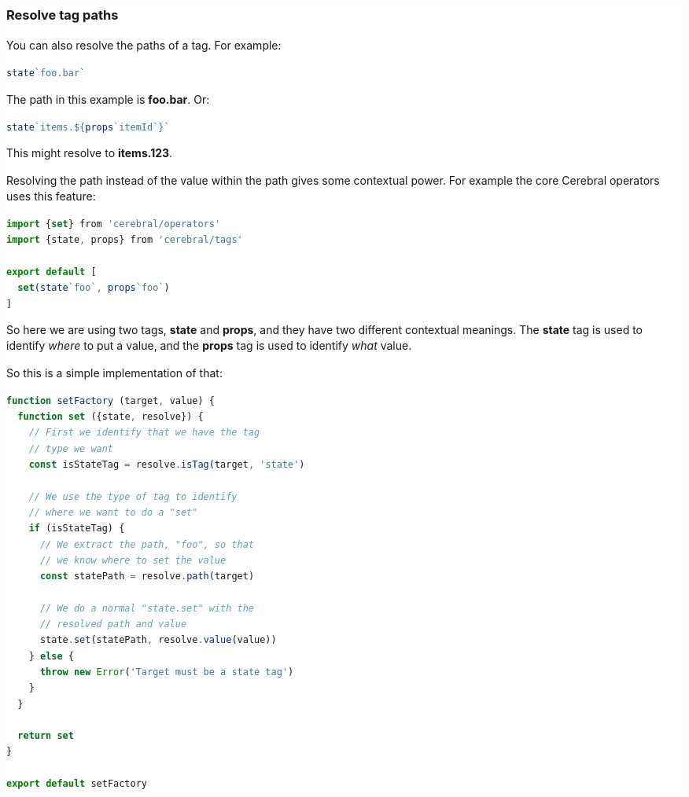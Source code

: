 ### Resolve tag paths

You can also resolve the paths of a tag. For example:

```js
state`foo.bar`
```

The path in this example is **foo.bar**. Or:

```js
state`items.${props`itemId`}`
```

This might resolve to **items.123**.

Resolving the path instead of the value within the path gives some contextual power. For example the core Cerebral operators uses this feature:

```js
import {set} from 'cerebral/operators'
import {state, props} from 'cerebral/tags'

export default [
  set(state`foo`, props`foo`)
]
```

So here we are using two tags, **state** and **props**, and they have two different contextual meanings. The **state** tag is used to identify *where* to put a value, and the **props** tag is used to identify *what* value.

So this is a simple implementation of that:

```js
function setFactory (target, value) {
  function set ({state, resolve}) {
    // First we identify that we have the tag
    // type we want
    const isStateTag = resolve.isTag(target, 'state')
    
    // We use the type of tag to identify
    // where we want to do a "set"
    if (isStateTag) {
      // We extract the path, "foo", so that
      // we know where to set the value
      const statePath = resolve.path(target)
      
      // We do a normal "state.set" with the
      // resolved path and value
      state.set(statePath, resolve.value(value))
    } else {
      throw new Error('Target must be a state tag')
    }
  }
  
  return set
}

export default setFactory
```
